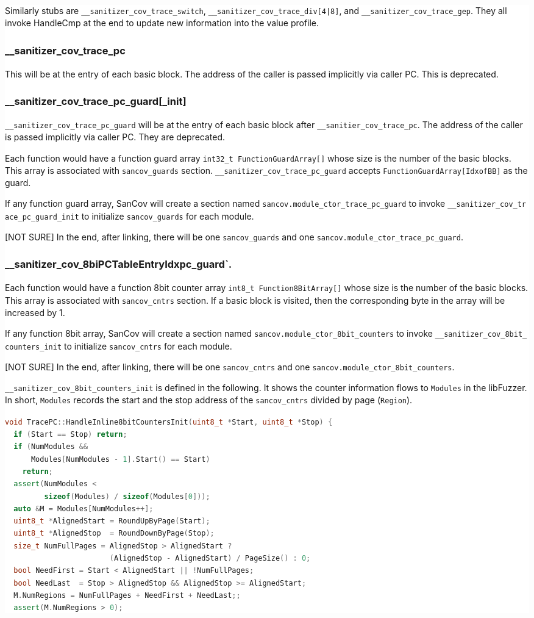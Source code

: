 ``` c++
```

Similarly stubs are `__sanitizer_cov_trace_switch`,
`__sanitizer_cov_trace_div[4|8]`, and `__sanitizer_cov_trace_gep`.  They all
invoke HandleCmp at the end to update new information into the value profile.

### __sanitizer_cov_trace_pc

This will be at the entry of each basic block. The address of the caller is
passed implicitly via caller PC. This is deprecated.

### __sanitizer_cov_trace_pc_guard[_init]

`__sanitizer_cov_trace_pc_guard` will be at the entry of each basic block after
`__sanitier_cov_trace_pc`. The address of the caller is passed implicitly via
caller PC. They are deprecated.

Each function would have a function guard array `int32_t FunctionGuardArray[]`
whose size is the number of the basic blocks. This array is associated with
`sancov_guards` section. `__sanitizer_cov_trace_pc_guard` accepts
`FunctionGuardArray[IdxofBB]` as the guard.

If any function guard array, SanCov will create a section named
`sancov.module_ctor_trace_pc_guard` to invoke
`__sanitizer_cov_trace_pc_guard_init` to initialize `sancov_guards` for each
module.

[NOT SURE] In the end, after linking, there will be one `sancov_guards` and one
`sancov.module_ctor_trace_pc_guard`.

### __sanitizer_cov_8biPCTableEntryIdxpc_guard`.

Each function would have a function 8bit counter array `int8_t
Function8BitArray[]` whose size is the number of the basic blocks. This array is
associated with `sancov_cntrs` section. If a basic block is visited, then the
corresponding byte in the array will be increased by 1.

If any function 8bit array, SanCov will create a section named
`sancov.module_ctor_8bit_counters` to invoke
`__sanitizer_cov_8bit_counters_init` to initialize `sancov_cntrs` for each
module.

[NOT SURE] In the end, after linking, there will be one `sancov_cntrs` and one
`sancov.module_ctor_8bit_counters`.

`__sanitizer_cov_8bit_counters_init` is defined in the following. It shows the
counter information flows to `Modules` in the libFuzzer. In short, `Modules`
records the start and the stop address of the `sancov_cntrs` divided by page
(`Region`).

``` c++
void TracePC::HandleInline8bitCountersInit(uint8_t *Start, uint8_t *Stop) {
  if (Start == Stop) return;
  if (NumModules &&
      Modules[NumModules - 1].Start() == Start)
    return;
  assert(NumModules <
         sizeof(Modules) / sizeof(Modules[0]));
  auto &M = Modules[NumModules++];
  uint8_t *AlignedStart = RoundUpByPage(Start);
  uint8_t *AlignedStop  = RoundDownByPage(Stop);
  size_t NumFullPages = AlignedStop > AlignedStart ?
                        (AlignedStop - AlignedStart) / PageSize() : 0;
  bool NeedFirst = Start < AlignedStart || !NumFullPages;
  bool NeedLast  = Stop > AlignedStop && AlignedStop >= AlignedStart;
  M.NumRegions = NumFullPages + NeedFirst + NeedLast;;
  assert(M.NumRegions > 0);
```

[^1]: [Clangedge-coverage](https://clang.llvm.org/docs/SanitizerCoverage.html#edge-coverage)